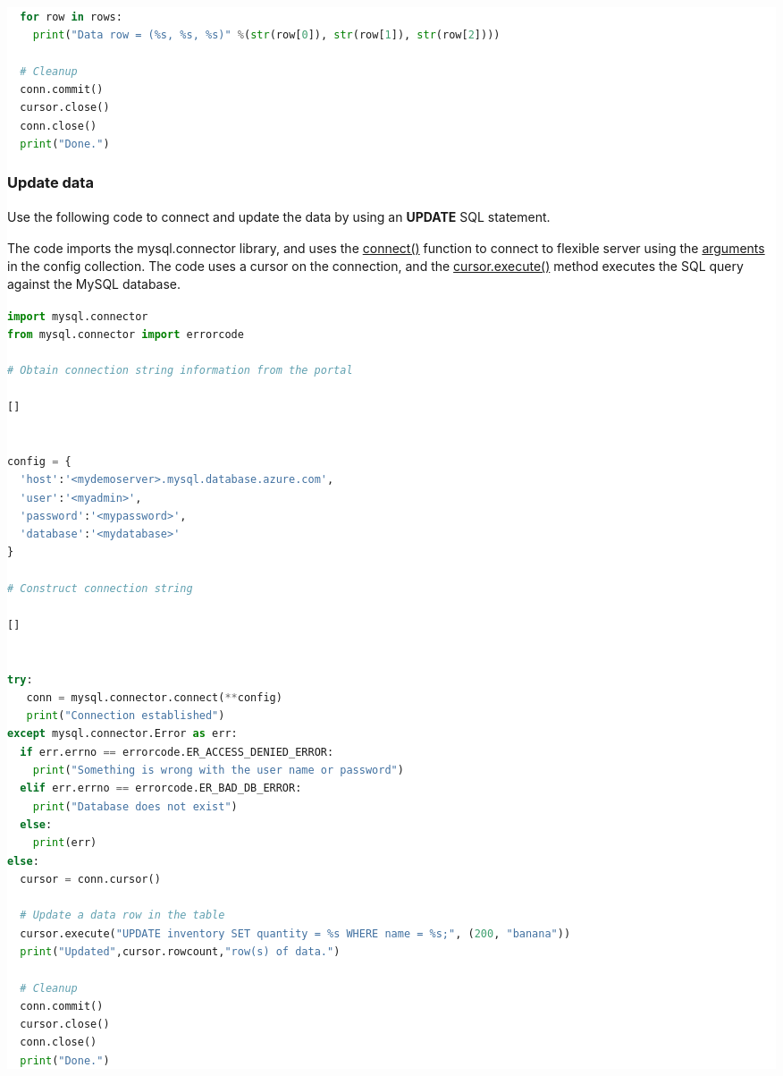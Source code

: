 ```python
  for row in rows:
  	print("Data row = (%s, %s, %s)" %(str(row[0]), str(row[1]), str(row[2])))

  # Cleanup
  conn.commit()
  cursor.close()
  conn.close()
  print("Done.")
```

### Update data

Use the following code to connect and update the data by using an **UPDATE** SQL statement. 

The code imports the mysql.connector library, and uses the [connect()](https://dev.mysql.com/doc/connector-python/en/connector-python-api-mysql-connector-connect.html) function to connect to flexible server using the [arguments](https://dev.mysql.com/doc/connector-python/en/connector-python-connectargs.html) in the config collection. The code uses a cursor on the connection, and the [cursor.execute()](https://dev.mysql.com/doc/connector-python/en/connector-python-api-mysqlcursor-execute.html) method executes the SQL query against the MySQL database. 

```python
import mysql.connector
from mysql.connector import errorcode

# Obtain connection string information from the portal

[]


config = {
  'host':'<mydemoserver>.mysql.database.azure.com',
  'user':'<myadmin>',
  'password':'<mypassword>',
  'database':'<mydatabase>'
}

# Construct connection string

[]


try:
   conn = mysql.connector.connect(**config)
   print("Connection established")
except mysql.connector.Error as err:
  if err.errno == errorcode.ER_ACCESS_DENIED_ERROR:
    print("Something is wrong with the user name or password")
  elif err.errno == errorcode.ER_BAD_DB_ERROR:
    print("Database does not exist")
  else:
    print(err)
else:
  cursor = conn.cursor()

  # Update a data row in the table
  cursor.execute("UPDATE inventory SET quantity = %s WHERE name = %s;", (200, "banana"))
  print("Updated",cursor.rowcount,"row(s) of data.")

  # Cleanup
  conn.commit()
  cursor.close()
  conn.close()
  print("Done.")
```